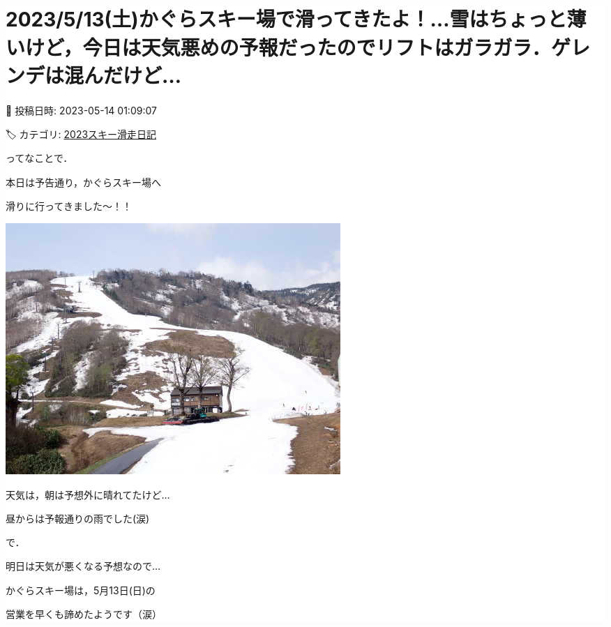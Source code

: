 # 2023/5/13(土)かぐらスキー場で滑ってきたよ！…雪はちょっと薄いけど，今日は天気悪めの予報だったのでリフトはガラガラ．ゲレンデは混んだけど…

📅 投稿日時: 2023-05-14 01:09:07

🏷️ カテゴリ: [2023スキー滑走日記](cd943df30cfcc3d0896469e2ff98720cd.md)

ってなことで．


本日は予告通り，かぐらスキー場へ


滑りに行ってきました～！！




![0f27e0e93a408539de1c801f912527c6.jpg](images/0f27e0e93a408539de1c801f912527c6.jpg)







天気は，朝は予想外に晴れてたけど…


昼からは予報通りの雨でした(涙)





で．


明日は天気が悪くなる予想なので…


かぐらスキー場は，5月13日(日)の


営業を早くも諦めたようです（涙）
